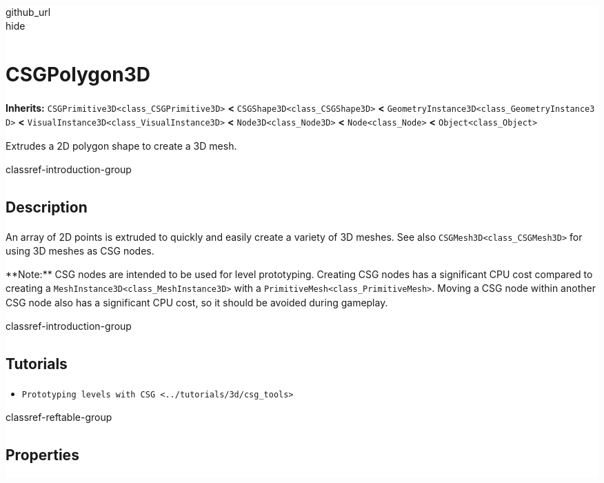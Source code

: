 github\_url  
hide

# CSGPolygon3D

**Inherits:** `CSGPrimitive3D<class_CSGPrimitive3D>` **&lt;**
`CSGShape3D<class_CSGShape3D>` **&lt;**
`GeometryInstance3D<class_GeometryInstance3D>` **&lt;**
`VisualInstance3D<class_VisualInstance3D>` **&lt;**
`Node3D<class_Node3D>` **&lt;** `Node<class_Node>` **&lt;**
`Object<class_Object>`

Extrudes a 2D polygon shape to create a 3D mesh.

classref-introduction-group

## Description

An array of 2D points is extruded to quickly and easily create a variety
of 3D meshes. See also `CSGMesh3D<class_CSGMesh3D>` for using 3D meshes
as CSG nodes.

\*\*Note:\*\* CSG nodes are intended to be used for level prototyping.
Creating CSG nodes has a significant CPU cost compared to creating a
`MeshInstance3D<class_MeshInstance3D>` with a
`PrimitiveMesh<class_PrimitiveMesh>`. Moving a CSG node within another
CSG node also has a significant CPU cost, so it should be avoided during
gameplay.

classref-introduction-group

## Tutorials

-   `Prototyping levels with CSG <../tutorials/3d/csg_tools>`

classref-reftable-group

## Properties

<table>
<tbody>
<tr>
</tr>
<tr>
</tr>
<tr>
</tr>
<tr>
</tr>
<tr>
</tr>
<tr>
</tr>
<tr>
</tr>
<tr>
</tr>
<tr>
</tr>
<tr>
</tr>
<tr>
</tr>
<tr>